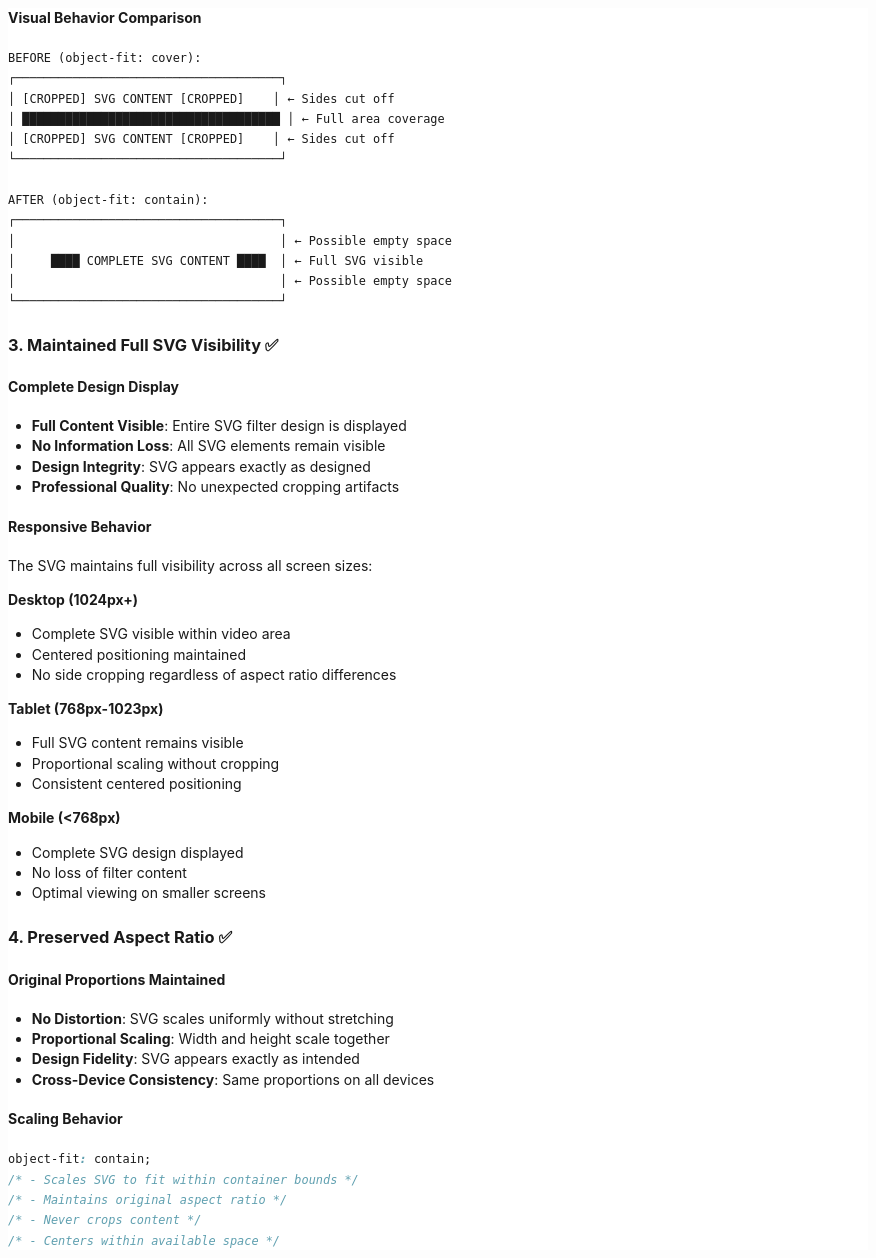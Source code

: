 #### **Visual Behavior Comparison**
```
BEFORE (object-fit: cover):
┌─────────────────────────────────────┐
│ [CROPPED] SVG CONTENT [CROPPED]    │ ← Sides cut off
│ ████████████████████████████████████ │ ← Full area coverage
│ [CROPPED] SVG CONTENT [CROPPED]    │ ← Sides cut off
└─────────────────────────────────────┘

AFTER (object-fit: contain):
┌─────────────────────────────────────┐
│                                     │ ← Possible empty space
│     ████ COMPLETE SVG CONTENT ████  │ ← Full SVG visible
│                                     │ ← Possible empty space
└─────────────────────────────────────┘
```

### **3. Maintained Full SVG Visibility** ✅

#### **Complete Design Display**
- **Full Content Visible**: Entire SVG filter design is displayed
- **No Information Loss**: All SVG elements remain visible
- **Design Integrity**: SVG appears exactly as designed
- **Professional Quality**: No unexpected cropping artifacts

#### **Responsive Behavior**
The SVG maintains full visibility across all screen sizes:

**Desktop (1024px+)**
- Complete SVG visible within video area
- Centered positioning maintained
- No side cropping regardless of aspect ratio differences

**Tablet (768px-1023px)**
- Full SVG content remains visible
- Proportional scaling without cropping
- Consistent centered positioning

**Mobile (<768px)**
- Complete SVG design displayed
- No loss of filter content
- Optimal viewing on smaller screens

### **4. Preserved Aspect Ratio** ✅

#### **Original Proportions Maintained**
- **No Distortion**: SVG scales uniformly without stretching
- **Proportional Scaling**: Width and height scale together
- **Design Fidelity**: SVG appears exactly as intended
- **Cross-Device Consistency**: Same proportions on all devices

#### **Scaling Behavior**
```css
object-fit: contain;
/* - Scales SVG to fit within container bounds */
/* - Maintains original aspect ratio */
/* - Never crops content */
/* - Centers within available space */
```
